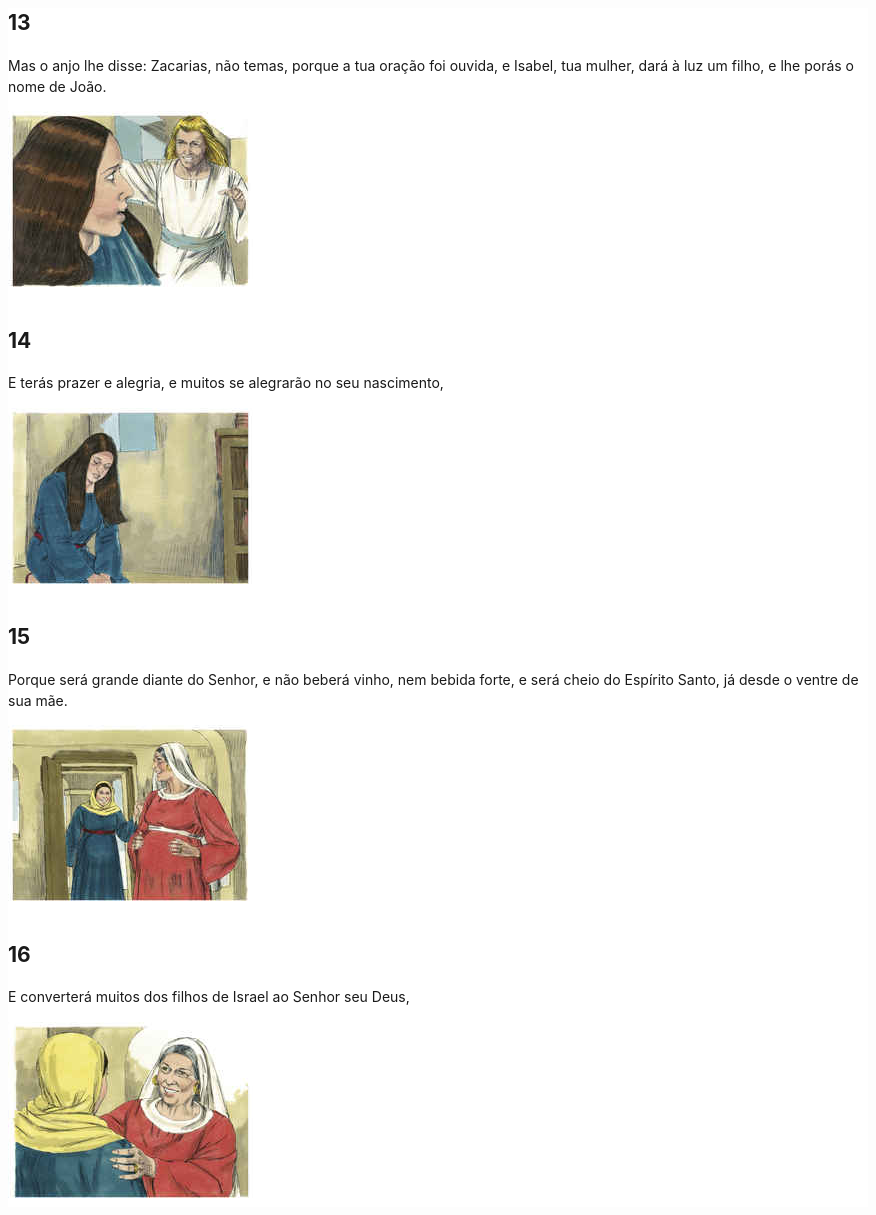 ## 13
Mas o anjo lhe disse: Zacarias, não temas, porque a tua oração foi ouvida, e Isabel, tua mulher, dará à luz um filho, e lhe porás o nome de João.

![](../.img/Lc/01/13-0.jpg)

## 14
E terás prazer e alegria, e muitos se alegrarão no seu nascimento,

![](../.img/Lc/01/14-0.jpg)

## 15
Porque será grande diante do Senhor, e não beberá vinho, nem bebida forte, e será cheio do Espírito Santo, já desde o ventre de sua mãe.

![](../.img/Lc/01/15-0.jpg)

## 16
E converterá muitos dos filhos de Israel ao Senhor seu Deus,

![](../.img/Lc/01/16-0.jpg)
